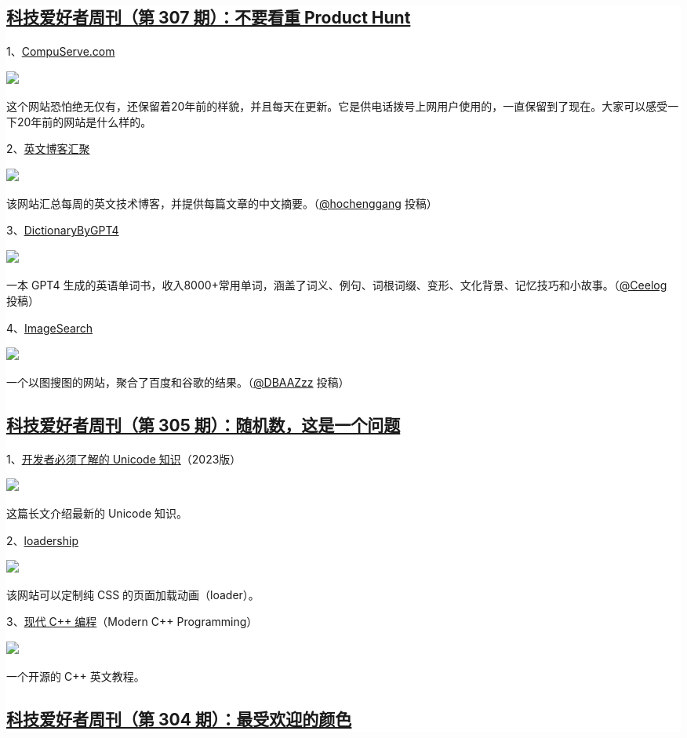 
## [科技爱好者周刊（第 307 期）：不要看重 Product Hunt](https://github.com/ruanyf/weekly/blob/master/docs/issue-307.md#资源)


1、[CompuServe.com](https://www.compuserve.com/)

![](https://cdn.beekka.com/blogimg/asset/202308/bg2023082301.webp)

这个网站恐怕绝无仅有，还保留着20年前的样貌，并且每天在更新。它是供电话拨号上网用户使用的，一直保留到了现在。大家可以感受一下20年前的网站是什么样的。

2、[英文博客汇聚](https://infos.imhcg.cn/)

![](https://cdn.beekka.com/blogimg/asset/202407/bg2024070302.webp)

该网站汇总每周的英文技术博客，并提供每篇文章的中文摘要。（[@hochenggang](https://github.com/ruanyf/weekly/issues/4730) 投稿）

3、[DictionaryByGPT4](https://github.com/Ceelog/DictionaryByGPT4)

![](https://cdn.beekka.com/blogimg/asset/202407/bg2024070304.webp)

一本 GPT4 生成的英语单词书，收入8000+常用单词，涵盖了词义、例句、词根词缀、变形、文化背景、记忆技巧和小故事。（[@Ceelog](https://github.com/ruanyf/weekly/issues/4734) 投稿）

4、[ImageSearch](https://picfind.top/)

![](https://cdn.beekka.com/blogimg/asset/202407/bg2024070402.webp)

一个以图搜图的网站，聚合了百度和谷歌的结果。（[@DBAAZzz](https://github.com/ruanyf/weekly/issues/4769) 投稿）


## [科技爱好者周刊（第 305 期）：随机数，这是一个问题](https://github.com/ruanyf/weekly/blob/master/docs/issue-305.md#资源)


1、[开发者必须了解的 Unicode 知识](https://tonsky.me/blog/unicode/)（2023版）

![](https://cdn.beekka.com/blogimg/asset/202310/bg2023100210.webp)

这篇长文介绍最新的 Unicode 知识。

2、[loadership](https://www.loadership.com/)

![](https://cdn.beekka.com/blogimg/asset/202401/bg2024012002.webp)

该网站可以定制纯 CSS 的页面加载动画（loader）。

3、[现代 C++ 编程](https://github.com/federico-busato/Modern-CPP-Programming)（Modern C++ Programming）

![](https://cdn.beekka.com/blogimg/asset/202311/bg2023112902.webp)

一个开源的 C++ 英文教程。


## [科技爱好者周刊（第 304 期）：最受欢迎的颜色](https://github.com/ruanyf/weekly/blob/master/docs/issue-304.md#资源)
